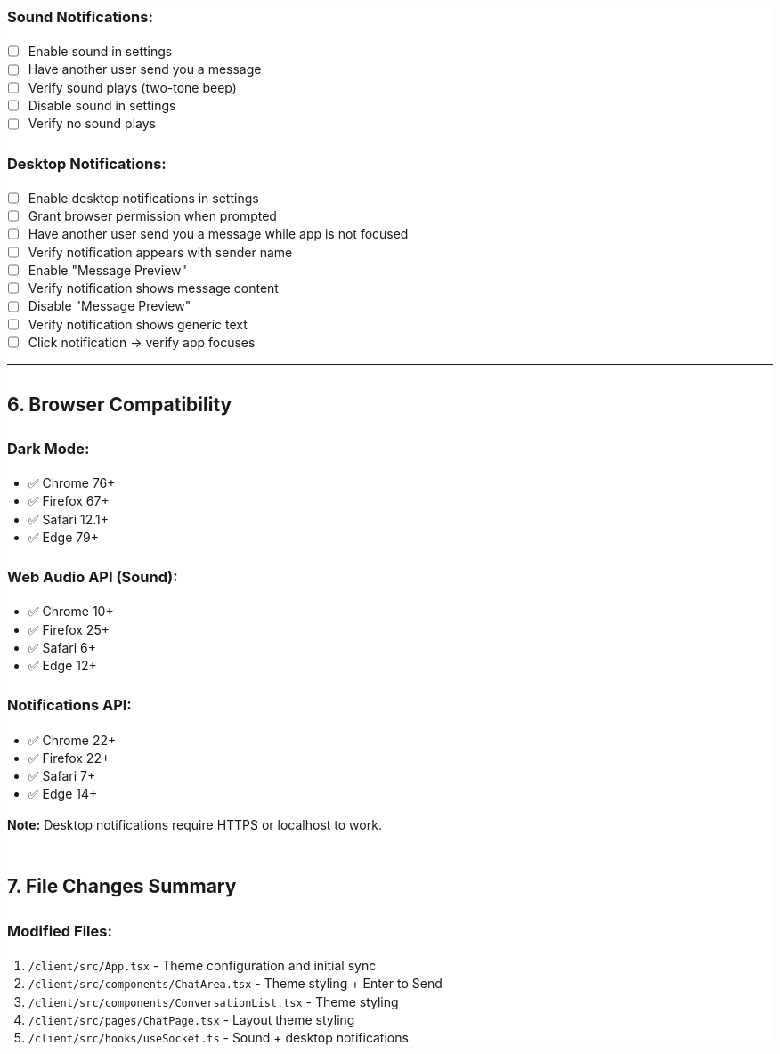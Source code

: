 ### Sound Notifications:
- [ ] Enable sound in settings
- [ ] Have another user send you a message
- [ ] Verify sound plays (two-tone beep)
- [ ] Disable sound in settings
- [ ] Verify no sound plays

### Desktop Notifications:
- [ ] Enable desktop notifications in settings
- [ ] Grant browser permission when prompted
- [ ] Have another user send you a message while app is not focused
- [ ] Verify notification appears with sender name
- [ ] Enable "Message Preview"
- [ ] Verify notification shows message content
- [ ] Disable "Message Preview"
- [ ] Verify notification shows generic text
- [ ] Click notification → verify app focuses

---

## 6. Browser Compatibility

### Dark Mode:
- ✅ Chrome 76+
- ✅ Firefox 67+
- ✅ Safari 12.1+
- ✅ Edge 79+

### Web Audio API (Sound):
- ✅ Chrome 10+
- ✅ Firefox 25+
- ✅ Safari 6+
- ✅ Edge 12+

### Notifications API:
- ✅ Chrome 22+
- ✅ Firefox 22+
- ✅ Safari 7+
- ✅ Edge 14+

**Note:** Desktop notifications require HTTPS or localhost to work.

---

## 7. File Changes Summary

### Modified Files:
1. `/client/src/App.tsx` - Theme configuration and initial sync
2. `/client/src/components/ChatArea.tsx` - Theme styling + Enter to Send
3. `/client/src/components/ConversationList.tsx` - Theme styling
4. `/client/src/pages/ChatPage.tsx` - Layout theme styling
5. `/client/src/hooks/useSocket.ts` - Sound + desktop notifications
